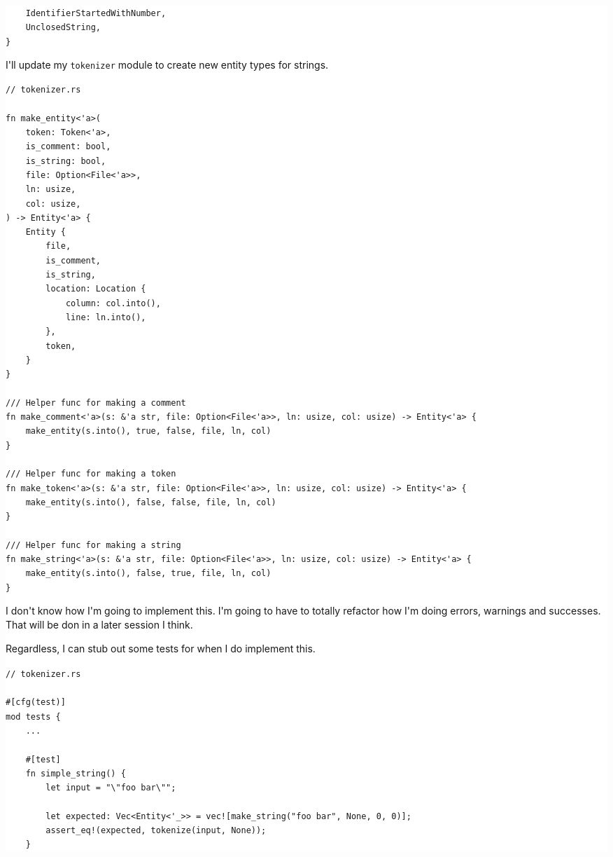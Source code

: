 ```
    IdentifierStartedWithNumber,
    UnclosedString,
}
```

I'll update my `tokenizer` module to create new entity types for strings.

```
// tokenizer.rs

fn make_entity<'a>(
    token: Token<'a>,
    is_comment: bool,
    is_string: bool,
    file: Option<File<'a>>,
    ln: usize,
    col: usize,
) -> Entity<'a> {
    Entity {
        file,
        is_comment,
        is_string,
        location: Location {
            column: col.into(),
            line: ln.into(),
        },
        token,
    }
}

/// Helper func for making a comment
fn make_comment<'a>(s: &'a str, file: Option<File<'a>>, ln: usize, col: usize) -> Entity<'a> {
    make_entity(s.into(), true, false, file, ln, col)
}

/// Helper func for making a token
fn make_token<'a>(s: &'a str, file: Option<File<'a>>, ln: usize, col: usize) -> Entity<'a> {
    make_entity(s.into(), false, false, file, ln, col)
}

/// Helper func for making a string
fn make_string<'a>(s: &'a str, file: Option<File<'a>>, ln: usize, col: usize) -> Entity<'a> {
    make_entity(s.into(), false, true, file, ln, col)
}
```

I don't know how I'm going to implement this. I'm going to have to totally refactor how I'm doing errors, warnings and successes. That will be don in a later session I think. 

Regardless, I can stub out some tests for when I do implement this. 

```
// tokenizer.rs

#[cfg(test)]
mod tests {
    ... 

    #[test]
    fn simple_string() {
        let input = "\"foo bar\"";

        let expected: Vec<Entity<'_>> = vec![make_string("foo bar", None, 0, 0)];
        assert_eq!(expected, tokenize(input, None));
    }

```